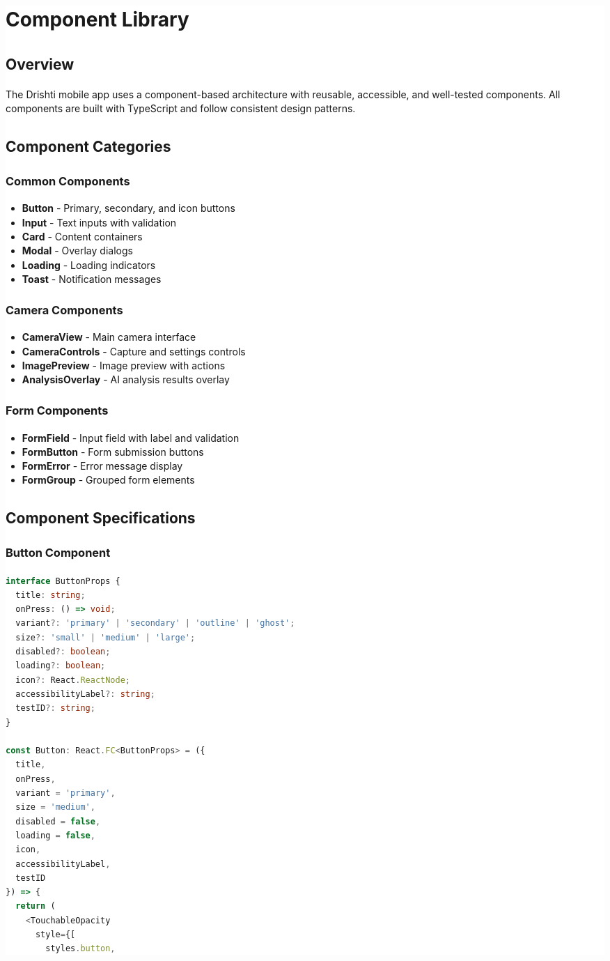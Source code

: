 # Component Library

## Overview

The Drishti mobile app uses a component-based architecture with reusable, accessible, and well-tested components. All components are built with TypeScript and follow consistent design patterns.

## Component Categories

### Common Components
- **Button** - Primary, secondary, and icon buttons
- **Input** - Text inputs with validation
- **Card** - Content containers
- **Modal** - Overlay dialogs
- **Loading** - Loading indicators
- **Toast** - Notification messages

### Camera Components
- **CameraView** - Main camera interface
- **CameraControls** - Capture and settings controls
- **ImagePreview** - Image preview with actions
- **AnalysisOverlay** - AI analysis results overlay

### Form Components
- **FormField** - Input field with label and validation
- **FormButton** - Form submission buttons
- **FormError** - Error message display
- **FormGroup** - Grouped form elements

## Component Specifications

### Button Component
```typescript
interface ButtonProps {
  title: string;
  onPress: () => void;
  variant?: 'primary' | 'secondary' | 'outline' | 'ghost';
  size?: 'small' | 'medium' | 'large';
  disabled?: boolean;
  loading?: boolean;
  icon?: React.ReactNode;
  accessibilityLabel?: string;
  testID?: string;
}

const Button: React.FC<ButtonProps> = ({
  title,
  onPress,
  variant = 'primary',
  size = 'medium',
  disabled = false,
  loading = false,
  icon,
  accessibilityLabel,
  testID
}) => {
  return (
    <TouchableOpacity
      style={[
        styles.button,
```